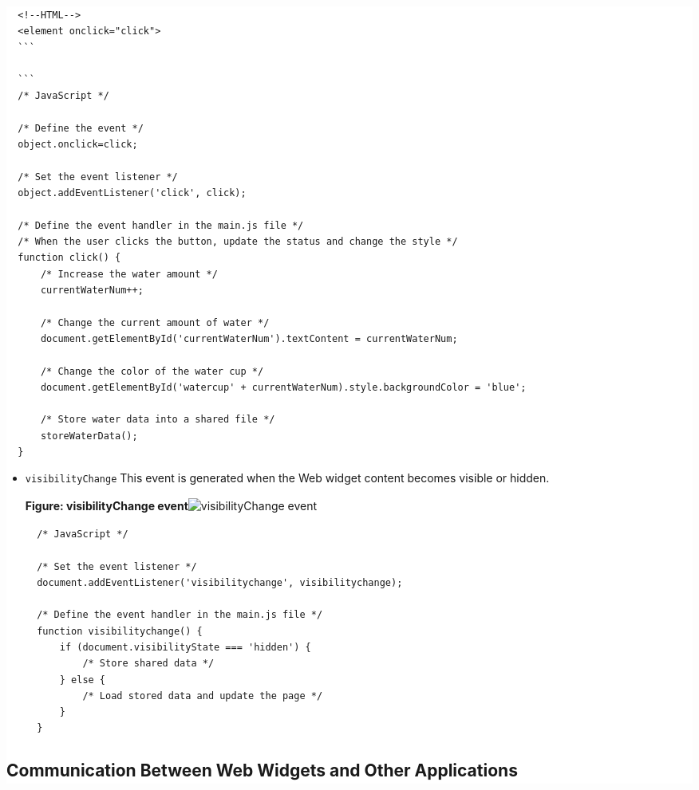   ```
    <!--HTML-->
    <element onclick="click">
    ```

    ```
    /* JavaScript */

    /* Define the event */
    object.onclick=click;

    /* Set the event listener */
    object.addEventListener('click', click);

    /* Define the event handler in the main.js file */
    /* When the user clicks the button, update the status and change the style */
    function click() {
        /* Increase the water amount */
        currentWaterNum++;

        /* Change the current amount of water */
        document.getElementById('currentWaterNum').textContent = currentWaterNum;

        /* Change the color of the water cup */
        document.getElementById('watercup' + currentWaterNum).style.backgroundColor = 'blue';

        /* Store water data into a shared file */
        storeWaterData();
    }
  ```

- `visibilityChange`
  This event is generated when the Web widget content becomes visible or hidden.

  **Figure: visibilityChange event**![visibilityChange event](./media/webwidget_visibilitychange_event.png)

  ```
    /* JavaScript */

    /* Set the event listener */
    document.addEventListener('visibilitychange', visibilitychange);

    /* Define the event handler in the main.js file */
    function visibilitychange() {
        if (document.visibilityState === 'hidden') {
            /* Store shared data */
        } else {
            /* Load stored data and update the page */
        }
    }
  ```

<a name="communication"></a>
## Communication Between Web Widgets and Other Applications
